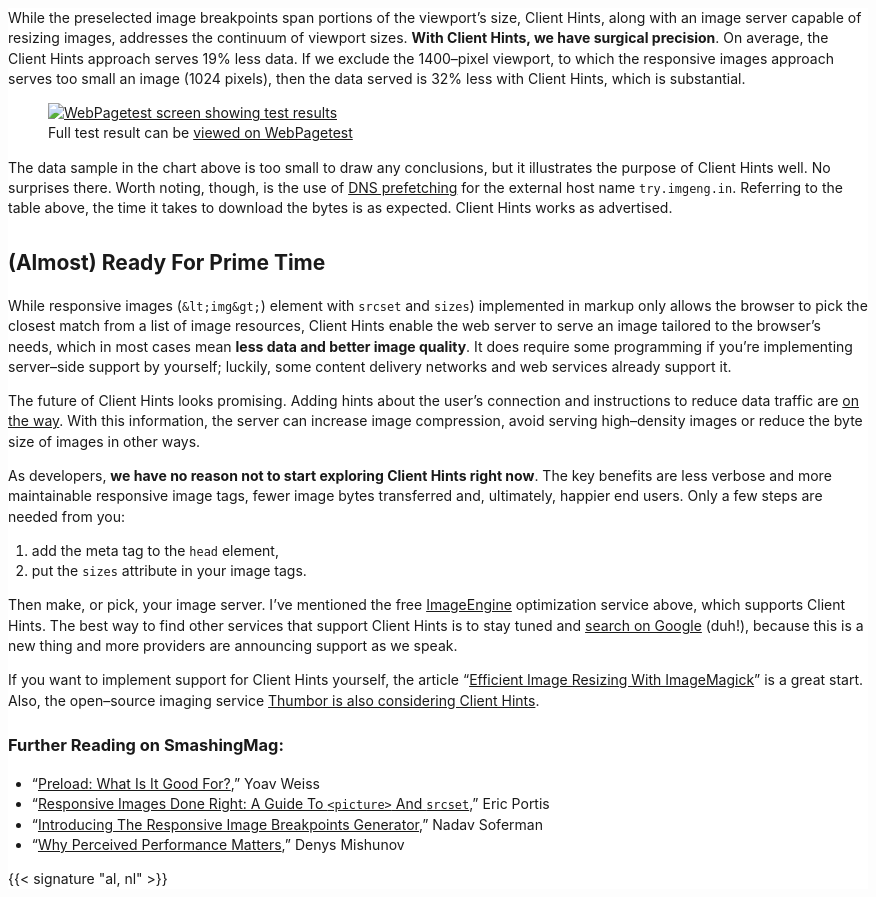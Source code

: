 While the preselected image breakpoints span portions of the viewport’s size, Client Hints, along with an image server capable of resizing images, addresses the continuum of viewport sizes. **With Client Hints, we have surgical precision**. On average, the Client Hints approach serves 19% less data. If we exclude the 1400&ndash;pixel viewport, to which the responsive images approach serves too small an image (1024 pixels), then the data served is 32% less with Client Hints, which is substantial.

<figure><a href="https://archive.smashing.media/assets/344dbf88-fdf9-42bb-adb4-46f01eedd629/a5e46a8e-5503-425c-911c-7b530fc7d616/05-wptsmdemox-opt.png"><img src="https://archive.smashing.media/assets/344dbf88-fdf9-42bb-adb4-46f01eedd629/b1a11154-976c-48b5-8b75-5edd86e77d02/05-wptsmdemox-preview-opt.png" width="510" height="87" alt="WebPagetest screen showing test results" /></a><figcaption>Full test result can be <a href="https://www.webpagetest.org/result/151117_DY_HEF/">viewed on WebPagetest</a></figcaption></figure>

The data sample in the chart above is too small to draw any conclusions, but it illustrates the purpose of Client Hints well. No surprises there. Worth noting, though, is the use of [DNS prefetching](https://developer.mozilla.org/en-US/docs/Web/HTTP/Controlling_DNS_prefetching) for the external host name `try.imgeng.in`. Referring to the table above, the time it takes to download the bytes is as expected. Client Hints works as advertised.

## (Almost) Ready For Prime Time

While responsive images (`&lt;img&gt;`) element with `srcset` and `sizes`) implemented in markup only allows the browser to pick the closest match from a list of image resources, Client Hints enable the web server to serve an image tailored to the browser’s needs, which in most cases mean **less data and better image quality**. It does require some programming if you’re implementing server&ndash;side support by yourself; luckily, some content delivery networks and web services already support it.

The future of Client Hints looks promising. Adding hints about the user’s connection and instructions to reduce data traffic are [on the way](https://igrigorik.github.io/http-client-hints/#the-downlink-client-hint). With this information, the server can increase image compression, avoid serving high&ndash;density images or reduce the byte size of images in other ways.

As developers, **we have no reason not to start exploring Client Hints right now**. The key benefits are less verbose and more maintainable responsive image tags, fewer image bytes transferred and, ultimately, happier end users. Only a few steps are needed from you:

1.  add the meta tag to the `head` element,
2.  put the `sizes` attribute in your image tags.

Then make, or pick, your image server. I’ve mentioned the free [ImageEngine](https://web.wurfl.io/#image-engine) optimization service above, which supports Client Hints. The best way to find other services that support Client Hints is to stay tuned and [search on Google](https://www.google.com/webhp?q=image+optimizing+client+hints&amp;gws_rd=cr&amp;ei=hWtUVr3FGIWlsgHzuo_wAg#) (duh!), because this is a new thing and more providers are announcing support as we speak.

If you want to implement support for Client Hints yourself, the article “[Efficient Image Resizing With ImageMagick](https://www.smashingmagazine.com/2015/06/efficient-image-resizing-with-imagemagick/)” is a great start. Also, the open&ndash;source imaging service [Thumbor is also considering Client Hints](https://github.com/thumbor/thumbor/issues/549).

### Further Reading on SmashingMag:

*   “[Preload: What Is It Good For?](https://www.smashingmagazine.com/2016/02/preload-what-is-it-good-for/),” Yoav Weiss
*   “[Responsive Images Done Right: A Guide To `<picture>` And `srcset`](https://www.smashingmagazine.com/2014/05/responsive-images-done-right-guide-picture-srcset/),” Eric Portis
*   “[Introducing The Responsive Image Breakpoints Generator](https://www.smashingmagazine.com/2016/01/responsive-image-breakpoints-generation/),” Nadav Soferman
*   “[Why Perceived Performance Matters](https://www.smashingmagazine.com/2015/09/why-performance-matters-the-perception-of-time/),” Denys Mishunov

{{< signature "al, nl" >}}